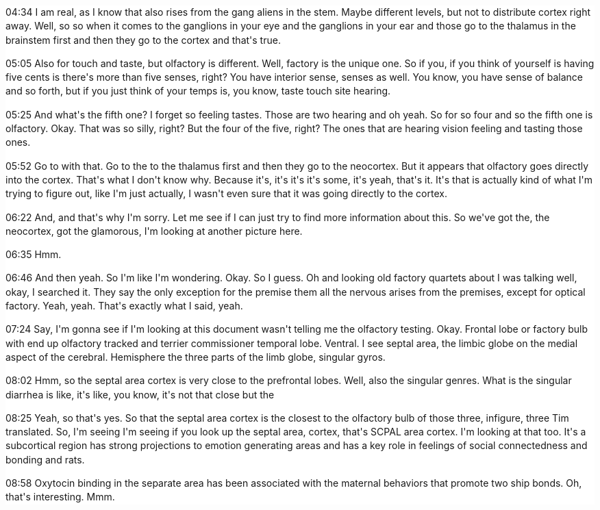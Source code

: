 04:34
I am real, as I know that also rises from the gang aliens in the stem. Maybe different levels, but not to distribute cortex right away. Well, so so when it comes to the ganglions in your eye and the ganglions in your ear and those go to the thalamus in the brainstem first and then they go to the cortex and that's true.

05:05
Also for touch and taste, but olfactory is different. Well, factory is the unique one. So if you, if you think of yourself is having five cents is there's more than five senses, right? You have interior sense, senses as well. You know, you have sense of balance and so forth, but if you just think of your temps is, you know, taste touch site hearing.

05:25
And what's the fifth one? I forget so feeling tastes. Those are two hearing and oh yeah. So for so four and so the fifth one is olfactory. Okay. That was so silly, right? But the four of the five, right? The ones that are hearing vision feeling and tasting those ones.

05:52
Go to with that. Go to the to the thalamus first and then they go to the neocortex. But it appears that olfactory goes directly into the cortex. That's what I don't know why. Because it's, it's it's it's some, it's yeah, that's it. It's that is actually kind of what I'm trying to figure out, like I'm just actually, I wasn't even sure that it was going directly to the cortex.

06:22
And, and that's why I'm sorry. Let me see if I can just try to find more information about this. So we've got the, the neocortex, got the glamorous, I'm looking at another picture here.

06:35
Hmm.

06:46
And then yeah. So I'm like I'm wondering. Okay. So I guess. Oh and looking old factory quartets about I was talking well, okay, I searched it. They say the only exception for the premise them all the nervous arises from the premises, except for optical factory. Yeah, yeah. That's exactly what I said, yeah.

07:24
Say, I'm gonna see if I'm looking at this document wasn't telling me the olfactory testing. Okay. Frontal lobe or factory bulb with end up olfactory tracked and terrier commissioner temporal lobe. Ventral. I see septal area, the limbic globe on the medial aspect of the cerebral. Hemisphere the three parts of the limb globe, singular gyros.

08:02
Hmm, so the septal area cortex is very close to the prefrontal lobes. Well, also the singular genres. What is the singular diarrhea is like, it's like, you know, it's not that close but the

08:25
Yeah, so that's yes. So that the septal area cortex is the closest to the olfactory bulb of those three, infigure, three Tim translated. So, I'm seeing I'm seeing if you look up the septal area, cortex, that's SCPAL area cortex. I'm looking at that too. It's a subcortical region has strong projections to emotion generating areas and has a key role in feelings of social connectedness and bonding and rats.

08:58
Oxytocin binding in the separate area has been associated with the maternal behaviors that promote two ship bonds. Oh, that's interesting. Mmm.
